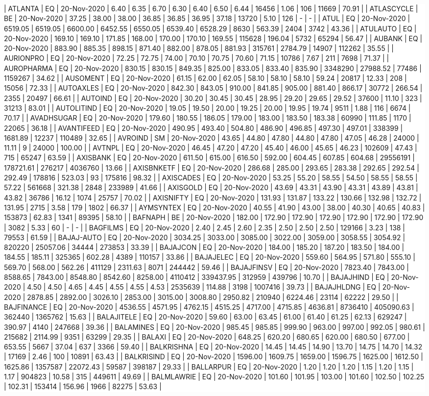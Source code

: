 | ATLANTA | EQ | 20-Nov-2020 | 6.40 | 6.35 | 6.70 | 6.30 | 6.40 | 6.50 | 6.44 | 16456 | 1.06 | 106 | 11669 | 70.91 |
| ATLASCYCLE | BE | 20-Nov-2020 | 37.25 | 38.00 | 38.00 | 36.85 | 36.85 | 36.95 | 37.18 | 13720 | 5.10 | 126 | - | - |
| ATUL | EQ | 20-Nov-2020 | 6519.05 | 6519.05 | 6600.00 | 6452.55 | 6550.05 | 6539.40 | 6528.29 | 8630 | 563.39 | 2404 | 3742 | 43.36 |
| ATULAUTO | EQ | 20-Nov-2020 | 169.10 | 169.10 | 171.85 | 168.00 | 170.00 | 170.10 | 169.55 | 115628 | 196.04 | 5732 | 65294 | 56.47 |
| AUBANK | EQ | 20-Nov-2020 | 883.90 | 885.35 | 898.15 | 871.40 | 882.00 | 878.05 | 881.93 | 315761 | 2784.79 | 14907 | 112262 | 35.55 |
| AURIONPRO | EQ | 20-Nov-2020 | 72.25 | 72.75 | 74.00 | 70.10 | 70.75 | 70.60 | 71.15 | 10786 | 7.67 | 211 | 7698 | 71.37 |
| AUROPHARMA | EQ | 20-Nov-2020 | 830.15 | 830.15 | 849.35 | 825.00 | 833.05 | 833.40 | 835.90 | 3348290 | 27988.52 | 77486 | 1159267 | 34.62 |
| AUSOMENT | EQ | 20-Nov-2020 | 61.15 | 62.00 | 62.05 | 58.10 | 58.10 | 58.10 | 59.24 | 20817 | 12.33 | 208 | 15056 | 72.33 |
| AUTOAXLES | EQ | 20-Nov-2020 | 842.30 | 843.05 | 910.00 | 841.85 | 905.00 | 881.40 | 866.17 | 30772 | 266.54 | 2355 | 20497 | 66.61 |
| AUTOIND | EQ | 20-Nov-2020 | 30.20 | 30.45 | 30.45 | 28.95 | 29.20 | 29.65 | 29.52 | 37600 | 11.10 | 323 | 31213 | 83.01 |
| AUTOLITIND | EQ | 20-Nov-2020 | 19.05 | 19.50 | 20.00 | 19.25 | 20.00 | 19.95 | 19.74 | 9511 | 1.88 | 116 | 6674 | 70.17 |
| AVADHSUGAR | EQ | 20-Nov-2020 | 179.60 | 180.55 | 186.05 | 179.00 | 183.00 | 183.50 | 183.38 | 60990 | 111.85 | 1170 | 22065 | 36.18 |
| AVANTIFEED | EQ | 20-Nov-2020 | 490.95 | 493.40 | 504.80 | 486.90 | 496.85 | 497.30 | 497.01 | 338399 | 1681.89 | 12237 | 110489 | 32.65 |
| AVROIND | SM | 20-Nov-2020 | 43.65 | 44.80 | 47.80 | 44.80 | 47.80 | 47.05 | 46.28 | 24000 | 11.11 | 9 | 24000 | 100.00 |
| AVTNPL | EQ | 20-Nov-2020 | 46.45 | 47.20 | 47.20 | 45.40 | 46.00 | 45.65 | 46.23 | 102609 | 47.43 | 715 | 65247 | 63.59 |
| AXISBANK | EQ | 20-Nov-2020 | 611.50 | 615.00 | 616.50 | 592.00 | 604.45 | 607.85 | 604.68 | 29556191 | 178721.61 | 276217 | 4036760 | 13.66 |
| AXISBNKETF | EQ | 20-Nov-2020 | 286.68 | 285.00 | 293.65 | 283.38 | 292.65 | 292.54 | 292.49 | 178816 | 523.03 | 93 | 175816 | 98.32 |
| AXISCADES | EQ | 20-Nov-2020 | 53.25 | 55.20 | 58.55 | 54.50 | 58.55 | 58.55 | 57.22 | 561668 | 321.38 | 2848 | 233989 | 41.66 |
| AXISGOLD | EQ | 20-Nov-2020 | 43.69 | 43.31 | 43.90 | 43.31 | 43.89 | 43.81 | 43.82 | 36786 | 16.12 | 1074 | 25757 | 70.02 |
| AXISNIFTY | EQ | 20-Nov-2020 | 131.93 | 131.87 | 133.22 | 130.66 | 132.98 | 132.72 | 131.95 | 2715 | 3.58 | 179 | 1802 | 66.37 |
| AYMSYNTEX | EQ | 20-Nov-2020 | 40.55 | 41.90 | 43.00 | 38.00 | 40.30 | 40.65 | 40.83 | 153873 | 62.83 | 1341 | 89395 | 58.10 |
| BAFNAPH | BE | 20-Nov-2020 | 182.00 | 172.90 | 172.90 | 172.90 | 172.90 | 172.90 | 172.90 | 3082 | 5.33 | 60 | - | - |
| BAGFILMS | EQ | 20-Nov-2020 | 2.40 | 2.45 | 2.60 | 2.35 | 2.50 | 2.50 | 2.50 | 129166 | 3.23 | 138 | 79553 | 61.59 |
| BAJAJ-AUTO | EQ | 20-Nov-2020 | 3034.25 | 3033.00 | 3085.00 | 3022.00 | 3059.00 | 3058.55 | 3054.92 | 820220 | 25057.06 | 34444 | 273853 | 33.39 |
| BAJAJCON | EQ | 20-Nov-2020 | 184.00 | 185.20 | 187.20 | 183.50 | 184.00 | 184.55 | 185.11 | 325365 | 602.28 | 4389 | 110157 | 33.86 |
| BAJAJELEC | EQ | 20-Nov-2020 | 559.60 | 564.95 | 571.80 | 555.10 | 569.70 | 568.00 | 562.26 | 411129 | 2311.63 | 8071 | 244442 | 59.46 |
| BAJAJFINSV | EQ | 20-Nov-2020 | 7823.40 | 7843.00 | 8588.65 | 7843.00 | 8548.80 | 8542.60 | 8258.00 | 4110412 | 339437.95 | 312959 | 439796 | 10.70 |
| BAJAJHIND | EQ | 20-Nov-2020 | 4.50 | 4.50 | 4.65 | 4.45 | 4.55 | 4.55 | 4.53 | 2535639 | 114.88 | 3198 | 1007416 | 39.73 |
| BAJAJHLDNG | EQ | 20-Nov-2020 | 2878.85 | 2892.00 | 3026.10 | 2853.00 | 3015.00 | 3008.80 | 2950.82 | 210940 | 6224.46 | 23114 | 62222 | 29.50 |
| BAJFINANCE | EQ | 20-Nov-2020 | 4536.55 | 4571.95 | 4762.15 | 4515.25 | 4717.00 | 4715.85 | 4636.81 | 8736410 | 405090.63 | 362440 | 1365762 | 15.63 |
| BALAJITELE | EQ | 20-Nov-2020 | 59.60 | 63.00 | 63.45 | 61.00 | 61.40 | 61.25 | 62.13 | 629247 | 390.97 | 4140 | 247668 | 39.36 |
| BALAMINES | EQ | 20-Nov-2020 | 985.45 | 985.85 | 999.90 | 963.00 | 997.00 | 992.05 | 980.61 | 215682 | 2114.99 | 9351 | 63299 | 29.35 |
| BALAXI | EQ | 20-Nov-2020 | 648.25 | 620.20 | 680.65 | 620.00 | 680.50 | 677.00 | 653.55 | 5667 | 37.04 | 637 | 3366 | 59.40 |
| BALKRISHNA | EQ | 20-Nov-2020 | 14.45 | 14.45 | 14.90 | 13.70 | 14.75 | 14.70 | 14.32 | 17169 | 2.46 | 100 | 10891 | 63.43 |
| BALKRISIND | EQ | 20-Nov-2020 | 1596.00 | 1609.75 | 1659.00 | 1596.75 | 1625.00 | 1612.50 | 1625.86 | 1357587 | 22072.43 | 59587 | 398187 | 29.33 |
| BALLARPUR | EQ | 20-Nov-2020 | 1.20 | 1.20 | 1.20 | 1.15 | 1.20 | 1.15 | 1.17 | 904823 | 10.58 | 315 | 449611 | 49.69 |
| BALMLAWRIE | EQ | 20-Nov-2020 | 101.60 | 101.95 | 103.00 | 101.60 | 102.50 | 102.25 | 102.31 | 153414 | 156.96 | 1966 | 82275 | 53.63 |